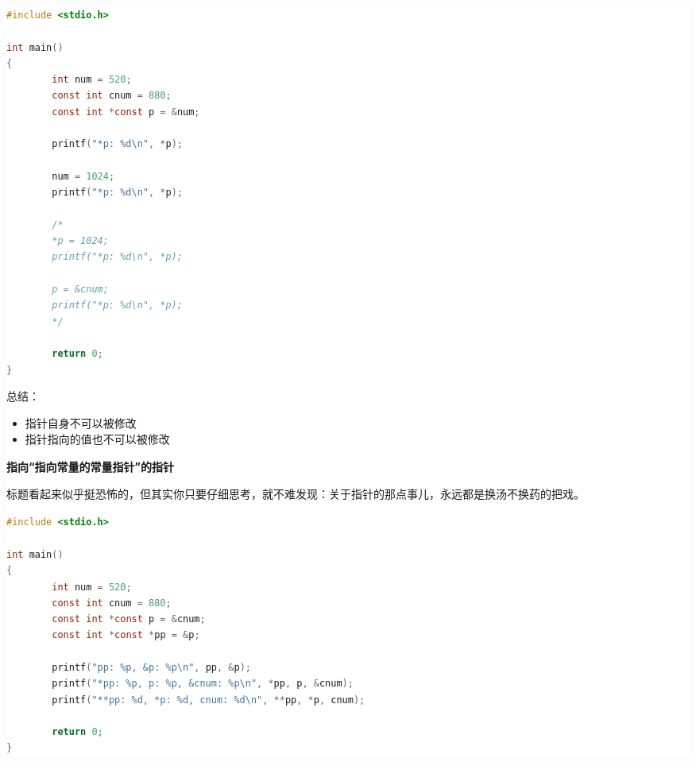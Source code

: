 ```c
#include <stdio.h>

int main()
{
        int num = 520;
        const int cnum = 880;
        const int *const p = &num;

        printf("*p: %d\n", *p);

        num = 1024;
        printf("*p: %d\n", *p);

        /*
        *p = 1024;
        printf("*p: %d\n", *p);

        p = &cnum;
        printf("*p: %d\n", *p);
        */

        return 0;
}
```

总结：

- 指针自身不可以被修改
- 指针指向的值也不可以被修改

**指向“指向常量的常量指针”的指针**

标题看起来似乎挺恐怖的，但其实你只要仔细思考，就不难发现：关于指针的那点事儿，永远都是换汤不换药的把戏。

```c
#include <stdio.h>

int main()
{
        int num = 520;
        const int cnum = 880;
        const int *const p = &cnum;
        const int *const *pp = &p;

        printf("pp: %p, &p: %p\n", pp, &p);
        printf("*pp: %p, p: %p, &cnum: %p\n", *pp, p, &cnum);
        printf("**pp: %d, *p: %d, cnum: %d\n", **pp, *p, cnum);

        return 0;
}
```


